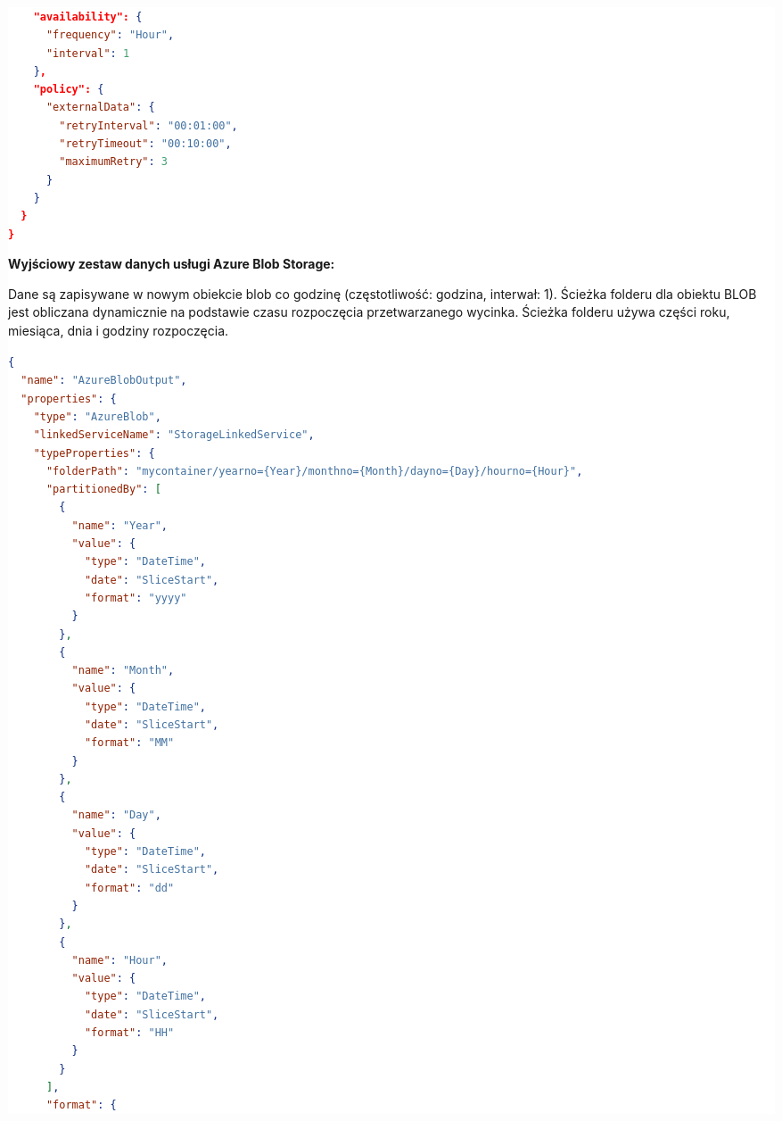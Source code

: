 ```JSON
    "availability": {
      "frequency": "Hour",
      "interval": 1
    },
    "policy": {
      "externalData": {
        "retryInterval": "00:01:00",
        "retryTimeout": "00:10:00",
        "maximumRetry": 3
      }
    }
  }
}
```

**Wyjściowy zestaw danych usługi Azure Blob Storage:**

Dane są zapisywane w nowym obiekcie blob co godzinę (częstotliwość: godzina, interwał: 1). Ścieżka folderu dla obiektu BLOB jest obliczana dynamicznie na podstawie czasu rozpoczęcia przetwarzanego wycinka. Ścieżka folderu używa części roku, miesiąca, dnia i godziny rozpoczęcia.

```JSON
{
  "name": "AzureBlobOutput",
  "properties": {
    "type": "AzureBlob",
    "linkedServiceName": "StorageLinkedService",
    "typeProperties": {
      "folderPath": "mycontainer/yearno={Year}/monthno={Month}/dayno={Day}/hourno={Hour}",
      "partitionedBy": [
        {
          "name": "Year",
          "value": {
            "type": "DateTime",
            "date": "SliceStart",
            "format": "yyyy"
          }
        },
        {
          "name": "Month",
          "value": {
            "type": "DateTime",
            "date": "SliceStart",
            "format": "MM"
          }
        },
        {
          "name": "Day",
          "value": {
            "type": "DateTime",
            "date": "SliceStart",
            "format": "dd"
          }
        },
        {
          "name": "Hour",
          "value": {
            "type": "DateTime",
            "date": "SliceStart",
            "format": "HH"
          }
        }
      ],
      "format": {
```